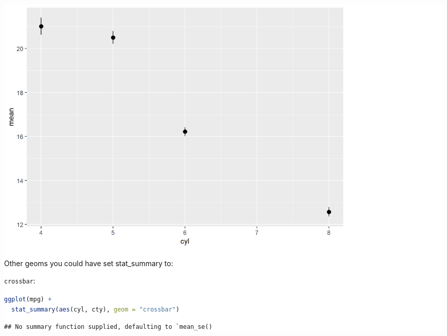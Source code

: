 <img src="03-data-visualization_files/figure-html/unnamed-chunk-49-1.png" width="672" />

Other geoms you could have set stat_summary to:  

`crossbar`:

```r
ggplot(mpg) +
  stat_summary(aes(cyl, cty), geom = "crossbar")
```

```
## No summary function supplied, defaulting to `mean_se()
```
